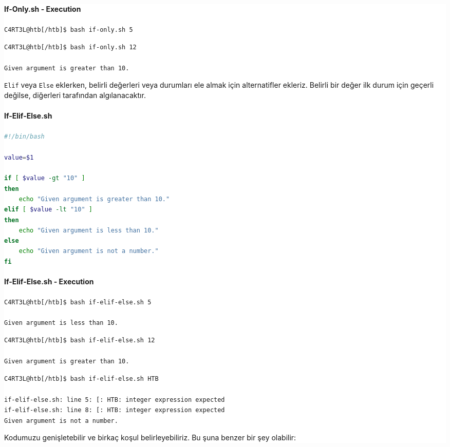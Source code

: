 #### If-Only.sh - Execution

```shell-session
C4RT3L@htb[/htb]$ bash if-only.sh 5
```

```shell-session
C4RT3L@htb[/htb]$ bash if-only.sh 12

Given argument is greater than 10.
```

`Elif` veya `Else` eklerken, belirli değerleri veya durumları ele almak için alternatifler ekleriz. Belirli bir değer ilk durum için geçerli değilse, diğerleri tarafından algılanacaktır.

#### If-Elif-Else.sh

```bash
#!/bin/bash

value=$1

if [ $value -gt "10" ]
then
	echo "Given argument is greater than 10."
elif [ $value -lt "10" ]
then
	echo "Given argument is less than 10."
else
	echo "Given argument is not a number."
fi
```

#### If-Elif-Else.sh - Execution

```shell-session
C4RT3L@htb[/htb]$ bash if-elif-else.sh 5

Given argument is less than 10.
```

```shell-session
C4RT3L@htb[/htb]$ bash if-elif-else.sh 12

Given argument is greater than 10.
```

```shell-session
C4RT3L@htb[/htb]$ bash if-elif-else.sh HTB

if-elif-else.sh: line 5: [: HTB: integer expression expected
if-elif-else.sh: line 8: [: HTB: integer expression expected
Given argument is not a number.
```

Kodumuzu genişletebilir ve birkaç koşul belirleyebiliriz. Bu şuna benzer bir şey olabilir:
